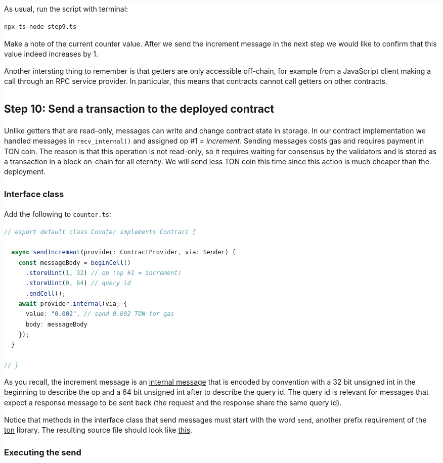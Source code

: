As usual, run the script with terminal:

```
npx ts-node step9.ts
```

Make a note of the current counter value. After we send the increment message in the next step we would like to confirm that this value indeed increases by 1.

Another intersting thing to remember is that getters are only accessible off-chain, for example from a JavaScript client making a call through an RPC service provider. In particular, this means that contracts cannot call getters on other contracts.

## Step 10: Send a transaction to the deployed contract

Unlike getters that are read-only, messages can write and change contract state in storage. In our contract implementation we handled messages in `recv_internal()` and assigned op #1 = *increment*. Sending messages costs gas and requires payment in TON coin. The reason is that this operation is not read-only, so it requires waiting for consensus by the validators and is stored as a transaction in a block on-chain for all eternity. We will send less TON coin this time since this action is much cheaper than the deployment.

### Interface class

Add the following to `counter.ts`:

```ts
// export default class Counter implements Contract {

  async sendIncrement(provider: ContractProvider, via: Sender) {
    const messageBody = beginCell()
      .storeUint(1, 32) // op (op #1 = increment)
      .storeUint(0, 64) // query id
      .endCell();
    await provider.internal(via, {
      value: "0.002", // send 0.002 TON for gas
      body: messageBody
    });
  }

// }
```

As you recall, the increment message is an [internal message](https://ton.org/docs/develop/smart-contracts/guidelines/internal-messages) that is encoded by convention with a 32 bit unsigned int in the beginning to describe the op and a 64 bit unsigned int after to describe the query id. The query id is relevant for messages that expect a response message to be sent back (the request and the response share the same query id).

Notice that methods in the interface class that send messages must start with the word `send`, another prefix requirement of the [ton](https://www.npmjs.com/package/ton) library. The resulting source file should look like [this](https://github.com/ton-community/tutorials/blob/main/02-contract/test/counter.step10.ts).

### Executing the send
